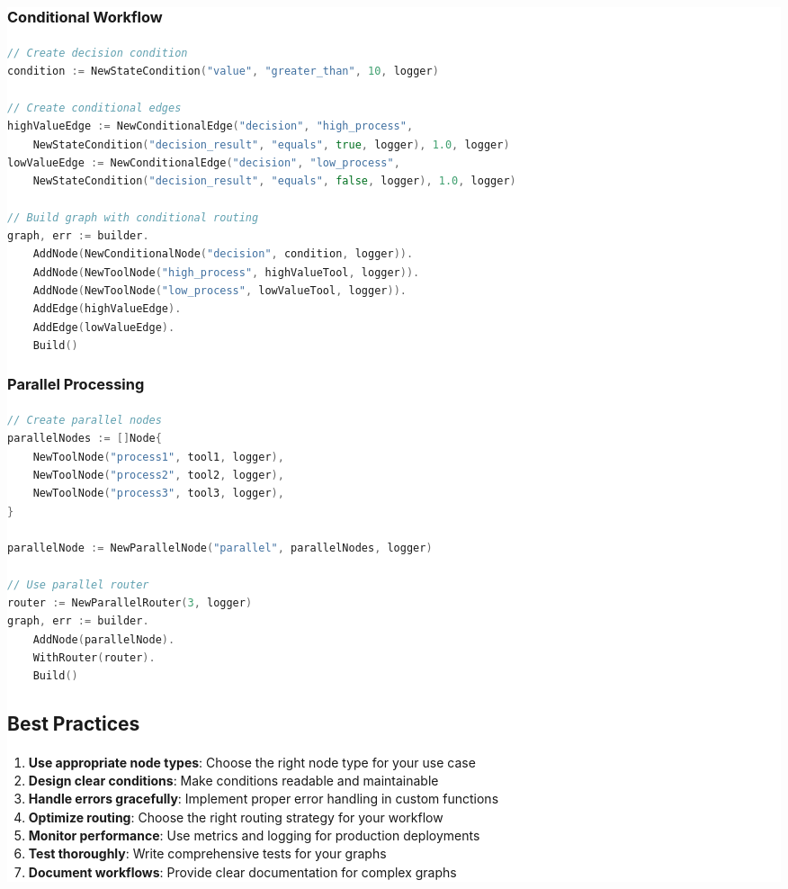 ### Conditional Workflow

```go
// Create decision condition
condition := NewStateCondition("value", "greater_than", 10, logger)

// Create conditional edges
highValueEdge := NewConditionalEdge("decision", "high_process", 
    NewStateCondition("decision_result", "equals", true, logger), 1.0, logger)
lowValueEdge := NewConditionalEdge("decision", "low_process", 
    NewStateCondition("decision_result", "equals", false, logger), 1.0, logger)

// Build graph with conditional routing
graph, err := builder.
    AddNode(NewConditionalNode("decision", condition, logger)).
    AddNode(NewToolNode("high_process", highValueTool, logger)).
    AddNode(NewToolNode("low_process", lowValueTool, logger)).
    AddEdge(highValueEdge).
    AddEdge(lowValueEdge).
    Build()
```

### Parallel Processing

```go
// Create parallel nodes
parallelNodes := []Node{
    NewToolNode("process1", tool1, logger),
    NewToolNode("process2", tool2, logger),
    NewToolNode("process3", tool3, logger),
}

parallelNode := NewParallelNode("parallel", parallelNodes, logger)

// Use parallel router
router := NewParallelRouter(3, logger)
graph, err := builder.
    AddNode(parallelNode).
    WithRouter(router).
    Build()
```

## Best Practices

1. **Use appropriate node types**: Choose the right node type for your use case
2. **Design clear conditions**: Make conditions readable and maintainable
3. **Handle errors gracefully**: Implement proper error handling in custom functions
4. **Optimize routing**: Choose the right routing strategy for your workflow
5. **Monitor performance**: Use metrics and logging for production deployments
6. **Test thoroughly**: Write comprehensive tests for your graphs
7. **Document workflows**: Provide clear documentation for complex graphs
